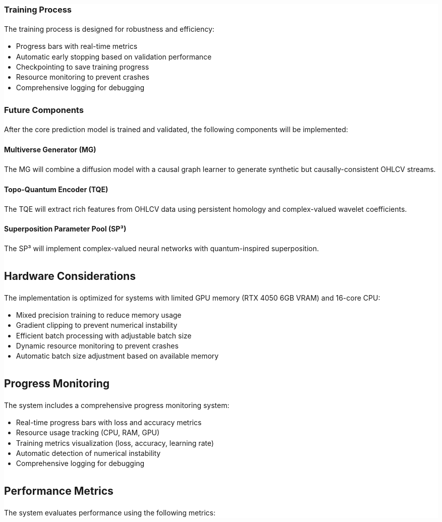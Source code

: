 ### Training Process

The training process is designed for robustness and efficiency:

- Progress bars with real-time metrics
- Automatic early stopping based on validation performance
- Checkpointing to save training progress
- Resource monitoring to prevent crashes
- Comprehensive logging for debugging

### Future Components

After the core prediction model is trained and validated, the following components will be implemented:

#### Multiverse Generator (MG)

The MG will combine a diffusion model with a causal graph learner to generate synthetic but causally-consistent OHLCV streams.

#### Topo-Quantum Encoder (TQE)

The TQE will extract rich features from OHLCV data using persistent homology and complex-valued wavelet coefficients.

#### Superposition Parameter Pool (SP³)

The SP³ will implement complex-valued neural networks with quantum-inspired superposition.

## Hardware Considerations

The implementation is optimized for systems with limited GPU memory (RTX 4050 6GB VRAM) and 16-core CPU:

- Mixed precision training to reduce memory usage
- Gradient clipping to prevent numerical instability
- Efficient batch processing with adjustable batch size
- Dynamic resource monitoring to prevent crashes
- Automatic batch size adjustment based on available memory

## Progress Monitoring

The system includes a comprehensive progress monitoring system:

- Real-time progress bars with loss and accuracy metrics
- Resource usage tracking (CPU, RAM, GPU)
- Training metrics visualization (loss, accuracy, learning rate)
- Automatic detection of numerical instability
- Comprehensive logging for debugging

## Performance Metrics

The system evaluates performance using the following metrics:
